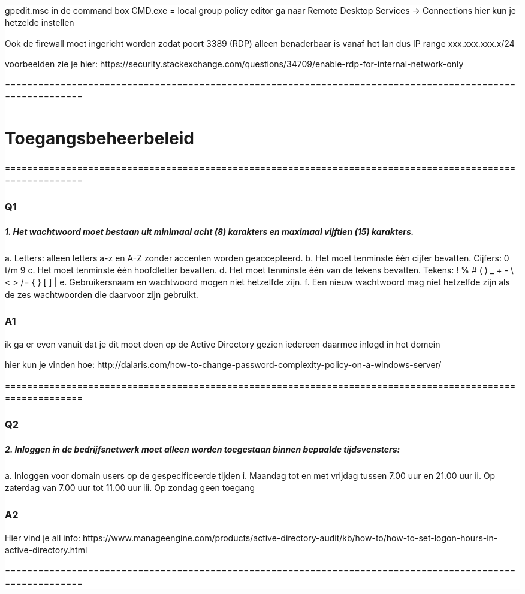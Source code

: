 gpedit.msc in de command box CMD.exe = local group policy editor
ga naar Remote Desktop Services -> Connections hier kun je hetzelde instellen

Ook de firewall moet ingericht worden zodat poort 3389 (RDP) alleen benaderbaar is vanaf het lan dus IP range xxx.xxx.xxx.x/24 

voorbeelden zie je hier: https://security.stackexchange.com/questions/34709/enable-rdp-for-internal-network-only

==========================================================================================================
# Toegangsbeheerbeleid
==========================================================================================================

### Q1
##### 1.	Het wachtwoord moet bestaan uit minimaal acht (8) karakters en maximaal vijftien (15) karakters.

a.	Letters: alleen letters a-z en A-Z zonder accenten worden geaccepteerd.
b.	Het moet tenminste één cijfer bevatten. Cijfers: 0 t/m 9
c.	Het moet tenminste één hoofdletter bevatten.
d.	Het moet tenminste één van de tekens bevatten. Tekens: ! % # ( ) _ + - \ < > /= { } [ ] |
e.	Gebruikersnaam en wachtwoord mogen niet hetzelfde zijn.
f.	Een nieuw wachtwoord mag niet hetzelfde zijn als de zes wachtwoorden die daarvoor zijn gebruikt.

### A1

ik ga er even vanuit dat je dit moet doen op de Active Directory gezien iedereen daarmee inlogd in het domein

hier kun je vinden hoe: http://dalaris.com/how-to-change-password-complexity-policy-on-a-windows-server/

==========================================================================================================

### Q2

##### 2.	Inloggen in de bedrijfsnetwerk moet alleen worden toegestaan binnen bepaalde tijdsvensters:
a.	Inloggen voor domain users op de gespecificeerde tijden
i.	Maandag tot en met vrijdag tussen 7.00 uur en 21.00 uur
ii.	Op zaterdag van 7.00 uur tot 11.00 uur
iii.	Op zondag geen toegang

### A2
Hier vind je all info: https://www.manageengine.com/products/active-directory-audit/kb/how-to/how-to-set-logon-hours-in-active-directory.html

==========================================================================================================

